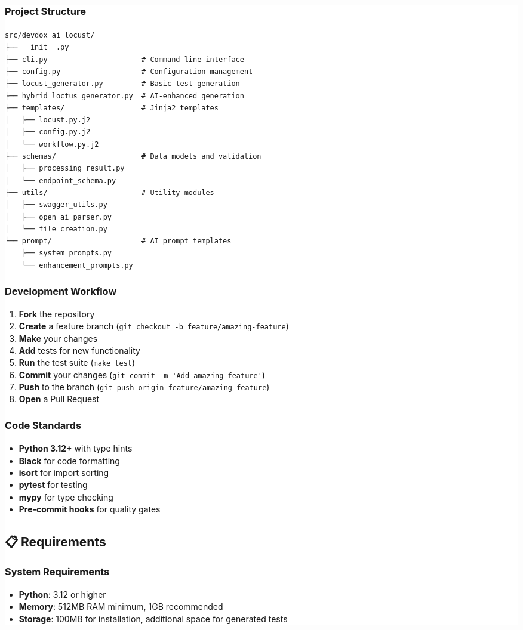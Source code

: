 

### Project Structure

```
src/devdox_ai_locust/
├── __init__.py
├── cli.py                      # Command line interface
├── config.py                   # Configuration management
├── locust_generator.py         # Basic test generation
├── hybrid_loctus_generator.py  # AI-enhanced generation
├── templates/                  # Jinja2 templates
│   ├── locust.py.j2
│   ├── config.py.j2
│   └── workflow.py.j2
├── schemas/                    # Data models and validation
│   ├── processing_result.py
│   └── endpoint_schema.py
├── utils/                      # Utility modules
│   ├── swagger_utils.py
│   ├── open_ai_parser.py
│   └── file_creation.py
└── prompt/                     # AI prompt templates
    ├── system_prompts.py
    └── enhancement_prompts.py
```

### Development Workflow

1. **Fork** the repository
2. **Create** a feature branch (`git checkout -b feature/amazing-feature`)
3. **Make** your changes
4. **Add** tests for new functionality
5. **Run** the test suite (`make test`)
6. **Commit** your changes (`git commit -m 'Add amazing feature'`)
7. **Push** to the branch (`git push origin feature/amazing-feature`)
8. **Open** a Pull Request

### Code Standards

- **Python 3.12+** with type hints
- **Black** for code formatting
- **isort** for import sorting
- **pytest** for testing
- **mypy** for type checking
- **Pre-commit hooks** for quality gates

## 📋 Requirements

### System Requirements

- **Python**: 3.12 or higher
- **Memory**: 512MB RAM minimum, 1GB recommended
- **Storage**: 100MB for installation, additional space for generated tests
